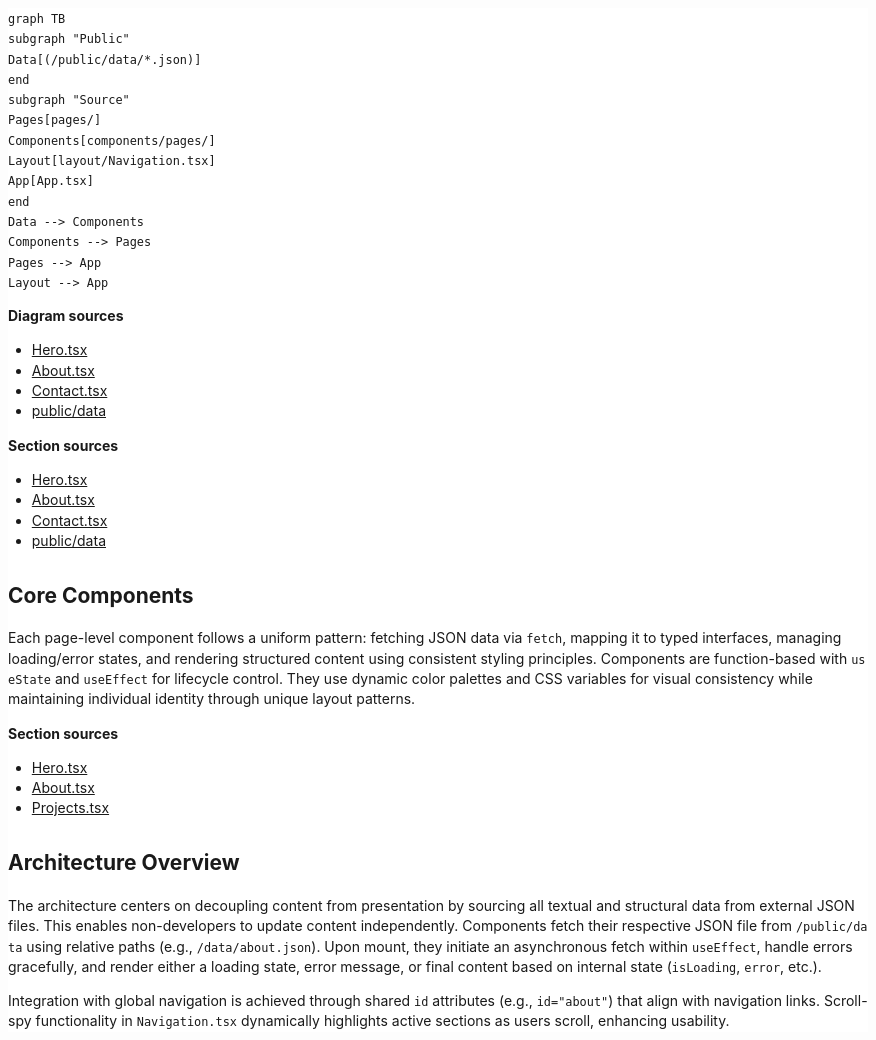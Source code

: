 ```mermaid
graph TB
subgraph "Public"
Data[(/public/data/*.json)]
end
subgraph "Source"
Pages[pages/]
Components[components/pages/]
Layout[layout/Navigation.tsx]
App[App.tsx]
end
Data --> Components
Components --> Pages
Pages --> App
Layout --> App
```

**Diagram sources**
- [Hero.tsx](file://src/components/pages/Hero.tsx)
- [About.tsx](file://src/components/pages/About.tsx)
- [Contact.tsx](file://src/components/pages/Contact.tsx)
- [public/data](file://public/data)

**Section sources**
- [Hero.tsx](file://src/components/pages/Hero.tsx)
- [About.tsx](file://src/components/pages/About.tsx)
- [Contact.tsx](file://src/components/pages/Contact.tsx)
- [public/data](file://public/data)

## Core Components
Each page-level component follows a uniform pattern: fetching JSON data via `fetch`, mapping it to typed interfaces, managing loading/error states, and rendering structured content using consistent styling principles. Components are function-based with `useState` and `useEffect` for lifecycle control. They use dynamic color palettes and CSS variables for visual consistency while maintaining individual identity through unique layout patterns.

**Section sources**
- [Hero.tsx](file://src/components/pages/Hero.tsx#L1-L186)
- [About.tsx](file://src/components/pages/About.tsx#L1-L363)
- [Projects.tsx](file://src/components/pages/Projects.tsx#L1-L231)

## Architecture Overview
The architecture centers on decoupling content from presentation by sourcing all textual and structural data from external JSON files. This enables non-developers to update content independently. Components fetch their respective JSON file from `/public/data` using relative paths (e.g., `/data/about.json`). Upon mount, they initiate an asynchronous fetch within `useEffect`, handle errors gracefully, and render either a loading state, error message, or final content based on internal state (`isLoading`, `error`, etc.).

Integration with global navigation is achieved through shared `id` attributes (e.g., `id="about"`) that align with navigation links. Scroll-spy functionality in `Navigation.tsx` dynamically highlights active sections as users scroll, enhancing usability.
